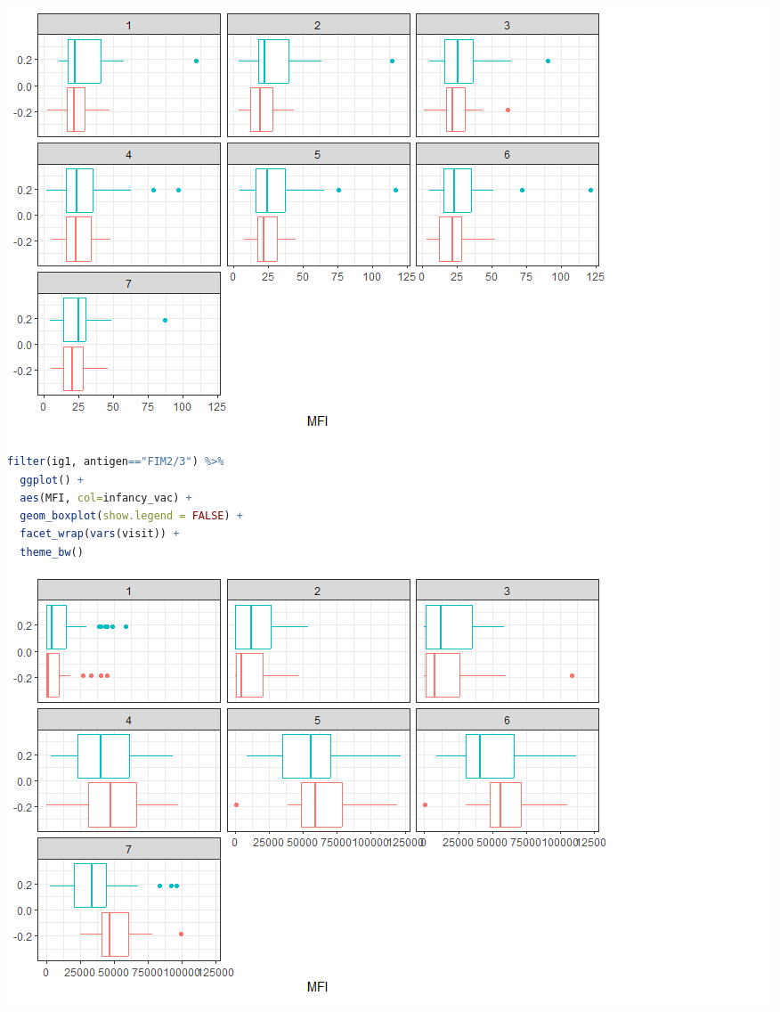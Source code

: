 ![](class19_files/figure-commonmark/unnamed-chunk-30-1.png)

``` r
filter(ig1, antigen=="FIM2/3") %>%
  ggplot() +
  aes(MFI, col=infancy_vac) +
  geom_boxplot(show.legend = FALSE) +
  facet_wrap(vars(visit)) +
  theme_bw()
```

![](class19_files/figure-commonmark/unnamed-chunk-31-1.png)
